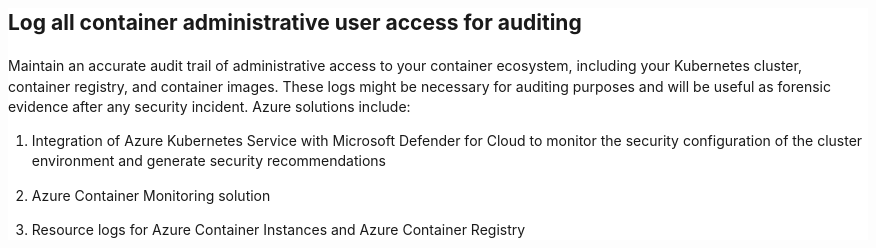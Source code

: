 ## Log all container administrative user access for auditing

Maintain an accurate audit trail of administrative access to your container ecosystem, including your Kubernetes cluster, container registry, and container images. These logs might be necessary for auditing purposes and will be useful as forensic evidence after any security incident. Azure solutions include:

1) Integration of Azure Kubernetes Service with Microsoft Defender for Cloud to monitor the security configuration of the cluster environment and generate security recommendations

2) Azure Container Monitoring solution

3) Resource logs for Azure Container Instances and Azure Container Registry
